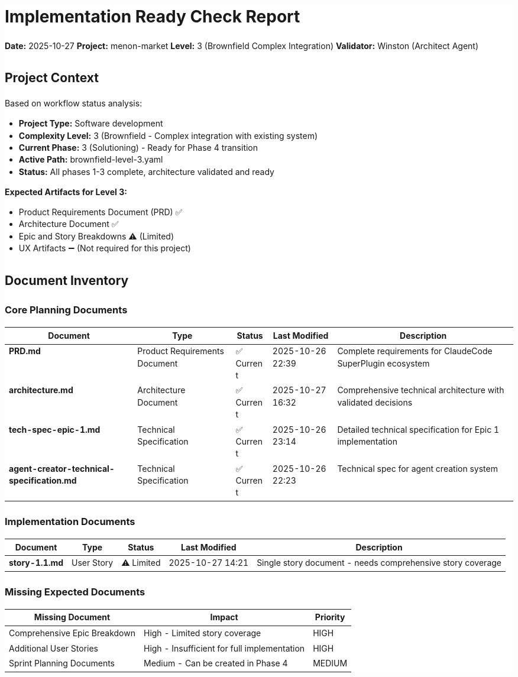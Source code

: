 # Implementation Ready Check Report

**Date:** 2025-10-27
**Project:** menon-market
**Level:** 3 (Brownfield Complex Integration)
**Validator:** Winston (Architect Agent)

## Project Context

Based on workflow status analysis:
- **Project Type:** Software development
- **Complexity Level:** 3 (Brownfield - Complex integration with existing system)
- **Current Phase:** 3 (Solutioning) - Ready for Phase 4 transition
- **Active Path:** brownfield-level-3.yaml
- **Status:** All phases 1-3 complete, architecture validated and ready

**Expected Artifacts for Level 3:**
- Product Requirements Document (PRD) ✅
- Architecture Document ✅
- Epic and Story Breakdowns ⚠️ (Limited)
- UX Artifacts ➖ (Not required for this project)

## Document Inventory

### Core Planning Documents

| Document | Type | Status | Last Modified | Description |
|----------|------|--------|---------------|-------------|
| **PRD.md** | Product Requirements Document | ✅ Current | 2025-10-26 22:39 | Complete requirements for ClaudeCode SuperPlugin ecosystem |
| **architecture.md** | Architecture Document | ✅ Current | 2025-10-27 16:32 | Comprehensive technical architecture with validated decisions |
| **tech-spec-epic-1.md** | Technical Specification | ✅ Current | 2025-10-26 23:14 | Detailed technical specification for Epic 1 implementation |
| **agent-creator-technical-specification.md** | Technical Specification | ✅ Current | 2025-10-26 22:23 | Technical spec for agent creation system |

### Implementation Documents

| Document | Type | Status | Last Modified | Description |
|----------|------|--------|---------------|-------------|
| **story-1.1.md** | User Story | ⚠️ Limited | 2025-10-27 14:21 | Single story document - needs comprehensive story coverage |

### Missing Expected Documents

| Missing Document | Impact | Priority |
|------------------|---------|----------|
| Comprehensive Epic Breakdown | High - Limited story coverage | HIGH |
| Additional User Stories | High - Insufficient for full implementation | HIGH |
| Sprint Planning Documents | Medium - Can be created in Phase 4 | MEDIUM |
